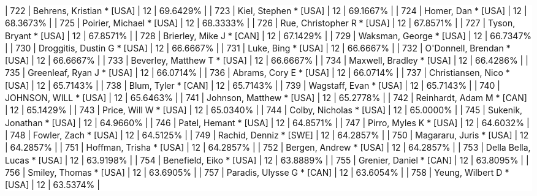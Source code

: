 |  722  | Behrens, Kristian \* [USA] |  12 | 69.6429% |
|  723  | Kiel, Stephen \* [USA] |  12 | 69.1667% |
|  724  | Homer, Dan \* [USA] |  12 | 68.3673% |
|  725  | Poirier, Michael \* [USA] |  12 | 68.3333% |
|  726  | Rue, Christopher R \* [USA] |  12 | 67.8571% |
|  727  | Tyson, Bryant \* [USA] |  12 | 67.8571% |
|  728  | Brierley, Mike J \* [CAN] |  12 | 67.1429% |
|  729  | Waksman, George \* [USA] |  12 | 66.7347% |
|  730  | Droggitis, Dustin G \* [USA] |  12 | 66.6667% |
|  731  | Luke, Bing \* [USA] |  12 | 66.6667% |
|  732  | O'Donnell, Brendan \* [USA] |  12 | 66.6667% |
|  733  | Beverley, Matthew T \* [USA] |  12 | 66.6667% |
|  734  | Maxwell, Bradley \* [USA] |  12 | 66.4286% |
|  735  | Greenleaf, Ryan J \* [USA] |  12 | 66.0714% |
|  736  | Abrams, Cory E \* [USA] |  12 | 66.0714% |
|  737  | Christiansen, Nico \* [USA] |  12 | 65.7143% |
|  738  | Blum, Tyler \* [CAN] |  12 | 65.7143% |
|  739  | Wagstaff, Evan \* [USA] |  12 | 65.7143% |
|  740  | JOHNSON, WILL \* [USA] |  12 | 65.6463% |
|  741  | Johnson, Matthew \* [USA] |  12 | 65.2778% |
|  742  | Reinhardt, Adam M \* [CAN] |  12 | 65.1429% |
|  743  | Price, Will W \* [USA] |  12 | 65.0340% |
|  744  | Colby, Nicholas \* [USA] |  12 | 65.0000% |
|  745  | Sukenik, Jonathan \* [USA] |  12 | 64.9660% |
|  746  | Patel, Hemant \* [USA] |  12 | 64.8571% |
|  747  | Pirro, Myles K \* [USA] |  12 | 64.6032% |
|  748  | Fowler, Zach \* [USA] |  12 | 64.5125% |
|  749  | Rachid, Denniz \* [SWE] |  12 | 64.2857% |
|  750  | Magararu, Juris \* [USA] |  12 | 64.2857% |
|  751  | Hoffman, Trisha \* [USA] |  12 | 64.2857% |
|  752  | Bergen, Andrew \* [USA] |  12 | 64.2857% |
|  753  | Della Bella, Lucas \* [USA] |  12 | 63.9198% |
|  754  | Benefield, Eiko \* [USA] |  12 | 63.8889% |
|  755  | Grenier, Daniel \* [CAN] |  12 | 63.8095% |
|  756  | Smiley, Thomas \* [USA] |  12 | 63.6905% |
|  757  | Paradis, Ulysse G \* [CAN] |  12 | 63.6054% |
|  758  | Yeung, Wilbert D \* [USA] |  12 | 63.5374% |